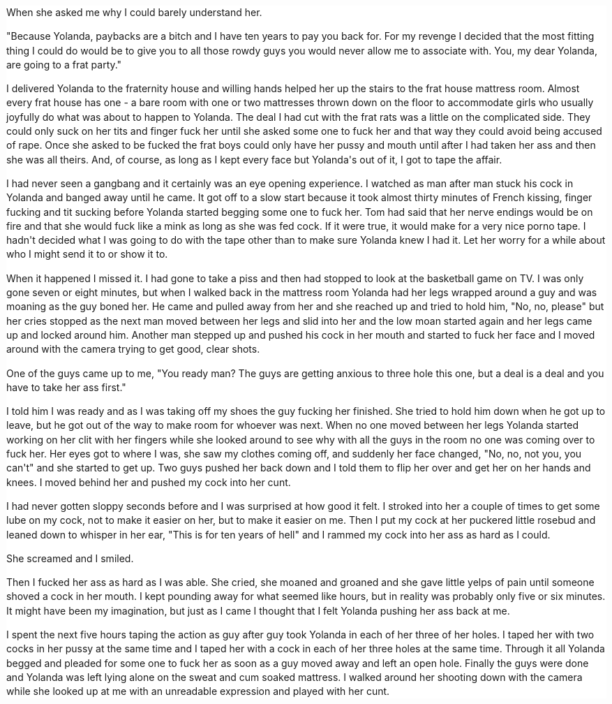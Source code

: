  When she asked me why I could barely understand her. 

 "Because Yolanda, paybacks are a bitch and I have ten years to pay you back for. For my revenge I decided that the most fitting thing I could do would be to give you to all those rowdy guys you would never allow me to associate with. You, my dear Yolanda, are going to a frat party." 

 I delivered Yolanda to the fraternity house and willing hands helped her up the stairs to the frat house mattress room. Almost every frat house has one - a bare room with one or two mattresses thrown down on the floor to accommodate girls who usually joyfully do what was about to happen to Yolanda. The deal I had cut with the frat rats was a little on the complicated side. They could only suck on her tits and finger fuck her until she asked some one to fuck her and that way they could avoid being accused of rape. Once she asked to be fucked the frat boys could only have her pussy and mouth until after I had taken her ass and then she was all theirs. And, of course, as long as I kept every face but Yolanda's out of it, I got to tape the affair. 

 I had never seen a gangbang and it certainly was an eye opening experience. I watched as man after man stuck his cock in Yolanda and banged away until he came. It got off to a slow start because it took almost thirty minutes of French kissing, finger fucking and tit sucking before Yolanda started begging some one to fuck her. Tom had said that her nerve endings would be on fire and that she would fuck like a mink as long as she was fed cock. If it were true, it would make for a very nice porno tape. I hadn't decided what I was going to do with the tape other than to make sure Yolanda knew I had it. Let her worry for a while about who I might send it to or show it to. 

 When it happened I missed it. I had gone to take a piss and then had stopped to look at the basketball game on TV. I was only gone seven or eight minutes, but when I walked back in the mattress room Yolanda had her legs wrapped around a guy and was moaning as the guy boned her. He came and pulled away from her and she reached up and tried to hold him, "No, no, please" but her cries stopped as the next man moved between her legs and slid into her and the low moan started again and her legs came up and locked around him. Another man stepped up and pushed his cock in her mouth and started to fuck her face and I moved around with the camera trying to get good, clear shots. 

 One of the guys came up to me, "You ready man? The guys are getting anxious to three hole this one, but a deal is a deal and you have to take her ass first." 

 I told him I was ready and as I was taking off my shoes the guy fucking her finished. She tried to hold him down when he got up to leave, but he got out of the way to make room for whoever was next. When no one moved between her legs Yolanda started working on her clit with her fingers while she looked around to see why with all the guys in the room no one was coming over to fuck her. Her eyes got to where I was, she saw my clothes coming off, and suddenly her face changed, "No, no, not you, you can't" and she started to get up. Two guys pushed her back down and I told them to flip her over and get her on her hands and knees. I moved behind her and pushed my cock into her cunt. 

 I had never gotten sloppy seconds before and I was surprised at how good it felt. I stroked into her a couple of times to get some lube on my cock, not to make it easier on her, but to make it easier on me. Then I put my cock at her puckered little rosebud and leaned down to whisper in her ear, "This is for ten years of hell" and I rammed my cock into her ass as hard as I could. 

 She screamed and I smiled. 

 Then I fucked her ass as hard as I was able. She cried, she moaned and groaned and she gave little yelps of pain until someone shoved a cock in her mouth. I kept pounding away for what seemed like hours, but in reality was probably only five or six minutes. It might have been my imagination, but just as I came I thought that I felt Yolanda pushing her ass back at me. 

 I spent the next five hours taping the action as guy after guy took Yolanda in each of her three of her holes. I taped her with two cocks in her pussy at the same time and I taped her with a cock in each of her three holes at the same time. Through it all Yolanda begged and pleaded for some one to fuck her as soon as a guy moved away and left an open hole. Finally the guys were done and Yolanda was left lying alone on the sweat and cum soaked mattress. I walked around her shooting down with the camera while she looked up at me with an unreadable expression and played with her cunt. 
